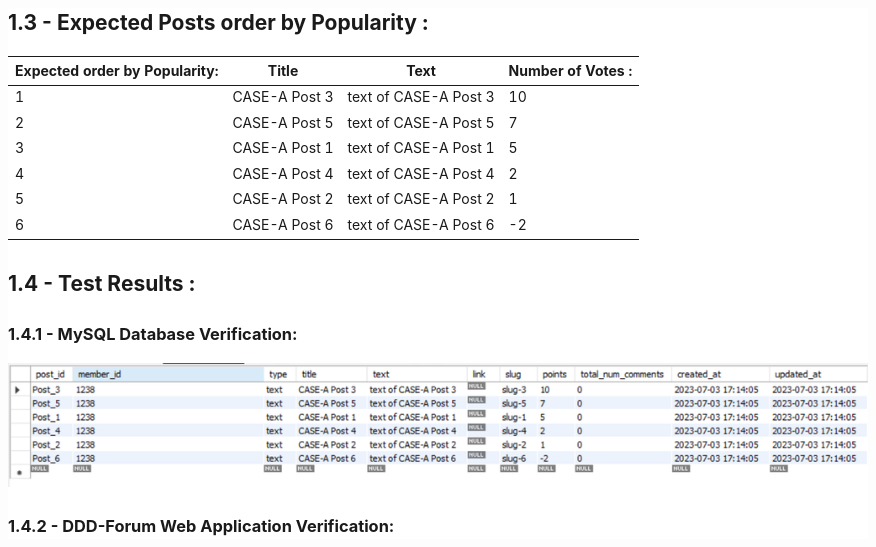 
## 1.3 - Expected Posts order by Popularity :

| Expected order by Popularity: | Title                   | Text                       | Number of Votes :    |
|-----------------|-------------------------|----------------------------|----------------------|
| 1               |  CASE-A Post  3         | text of CASE-A Post 3      | 10                   |
| 2               |  CASE-A Post  5         | text of CASE-A Post 5      | 7                    |
| 3               |  CASE-A Post  1         | text of CASE-A Post 1      | 5                    |
| 4               |  CASE-A Post  4         | text of CASE-A Post 4      | 2                    |
| 5               |  CASE-A Post  2         | text of CASE-A Post 2      | 1                    |
| 6               |  CASE-A Post  6         | text of CASE-A Post 6      | -2                   |




## 1.4 - Test Results :

### **1.4.1 - MySQL Database Verification:**
![CASE-A-SQL](/docs/GQSOFT1/png/CASE_A_SQL.PNG)

### **1.4.2 - DDD-Forum Web Application Verification:**